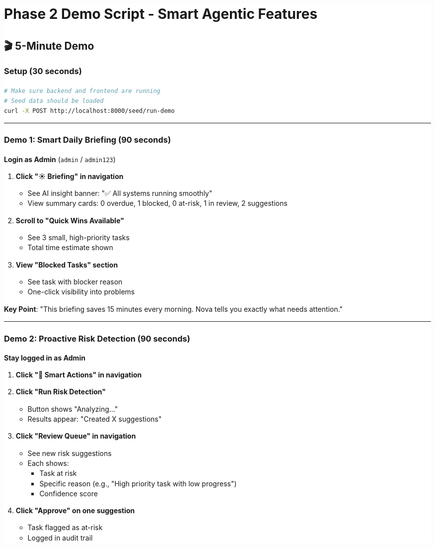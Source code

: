 # Phase 2 Demo Script - Smart Agentic Features

## 🎬 5-Minute Demo

### Setup (30 seconds)
```bash
# Make sure backend and frontend are running
# Seed data should be loaded
curl -X POST http://localhost:8000/seed/run-demo
```

---

### Demo 1: Smart Daily Briefing (90 seconds)

**Login as Admin** (`admin` / `admin123`)

1. **Click "☀️ Briefing" in navigation**
   - See AI insight banner: "✅ All systems running smoothly"
   - View summary cards: 0 overdue, 1 blocked, 0 at-risk, 1 in review, 2 suggestions

2. **Scroll to "Quick Wins Available"**
   - See 3 small, high-priority tasks
   - Total time estimate shown

3. **View "Blocked Tasks" section**
   - See task with blocker reason
   - One-click visibility into problems

**Key Point**: "This briefing saves 15 minutes every morning. Nova tells you exactly what needs attention."

---

### Demo 2: Proactive Risk Detection (90 seconds)

**Stay logged in as Admin**

1. **Click "🤖 Smart Actions" in navigation**

2. **Click "Run Risk Detection"**
   - Button shows "Analyzing..."
   - Results appear: "Created X suggestions"

3. **Click "Review Queue" in navigation**
   - See new risk suggestions
   - Each shows:
     - Task at risk
     - Specific reason (e.g., "High priority task with low progress")
     - Confidence score

4. **Click "Approve" on one suggestion**
   - Task flagged as at-risk
   - Logged in audit trail

